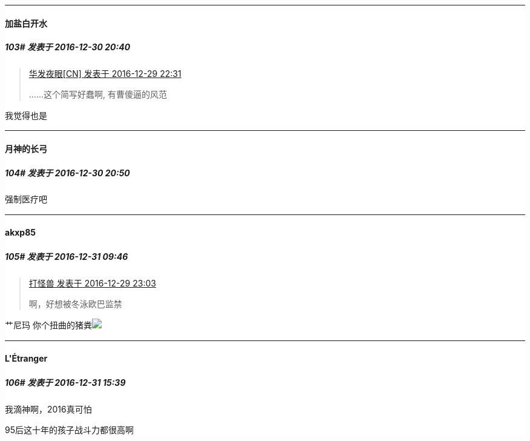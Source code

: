 





-----

####  加盐白开水  
##### 103#       发表于 2016-12-30 20:40



<blockquote><a href="httphttps://bbs.saraba1st.com/2b/forum.php?mod=redirect&amp;goto=findpost&amp;pid=34641305&amp;ptid=1358971" target="_blank">华发夜眼[CN] 发表于 2016-12-29 22:31</a>

......这个简写好蠢啊, 有曹傻逼的风范</blockquote>
我觉得也是







-----

####  月神的长弓  
##### 104#       发表于 2016-12-30 20:50




强制医疗吧







-----

####  akxp85  
##### 105#       发表于 2016-12-31 09:46



<blockquote><a href="httphttps://bbs.saraba1st.com/2b/forum.php?mod=redirect&amp;goto=findpost&amp;pid=34641702&amp;ptid=1358971" target="_blank">打怪兽 发表于 2016-12-29 23:03</a>

啊，好想被冬泳欧巴监禁</blockquote>
艹尼玛 你个扭曲的猪粪<img src="https://static.saraba1st.com/image/smiley/face/68.gif" referrerpolicy="no-referrer">







-----

####  L'Étranger  
##### 106#       发表于 2016-12-31 15:39




我滴神啊，2016真可怕


95后这十年的孩子战斗力都很高啊





